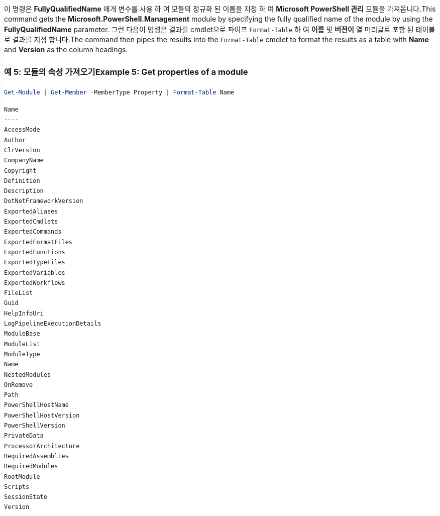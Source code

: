 <span data-ttu-id="1a6a4-147">이 명령은 **FullyQualifiedName** 매개 변수를 사용 하 여 모듈의 정규화 된 이름을 지정 하 여 **Microsoft PowerShell 관리** 모듈을 가져옵니다.</span><span class="sxs-lookup"><span data-stu-id="1a6a4-147">This command gets the **Microsoft.PowerShell.Management** module by specifying the fully qualified name of the module by using the **FullyQualifiedName** parameter.</span></span> <span data-ttu-id="1a6a4-148">그런 다음이 명령은 결과를 cmdlet으로 파이프 `Format-Table` 하 여 **이름** 및 **버전이** 열 머리글로 포함 된 테이블로 결과를 지정 합니다.</span><span class="sxs-lookup"><span data-stu-id="1a6a4-148">The command then pipes the results into the `Format-Table` cmdlet to format the results as a table with **Name** and **Version** as the column headings.</span></span>

### <span data-ttu-id="1a6a4-149">예 5: 모듈의 속성 가져오기</span><span class="sxs-lookup"><span data-stu-id="1a6a4-149">Example 5: Get properties of a module</span></span>

```powershell
Get-Module | Get-Member -MemberType Property | Format-Table Name
```

```Output
Name
----
AccessMode
Author
ClrVersion
CompanyName
Copyright
Definition
Description
DotNetFrameworkVersion
ExportedAliases
ExportedCmdlets
ExportedCommands
ExportedFormatFiles
ExportedFunctions
ExportedTypeFiles
ExportedVariables
ExportedWorkflows
FileList
Guid
HelpInfoUri
LogPipelineExecutionDetails
ModuleBase
ModuleList
ModuleType
Name
NestedModules
OnRemove
Path
PowerShellHostName
PowerShellHostVersion
PowerShellVersion
PrivateData
ProcessorArchitecture
RequiredAssemblies
RequiredModules
RootModule
Scripts
SessionState
Version
```
